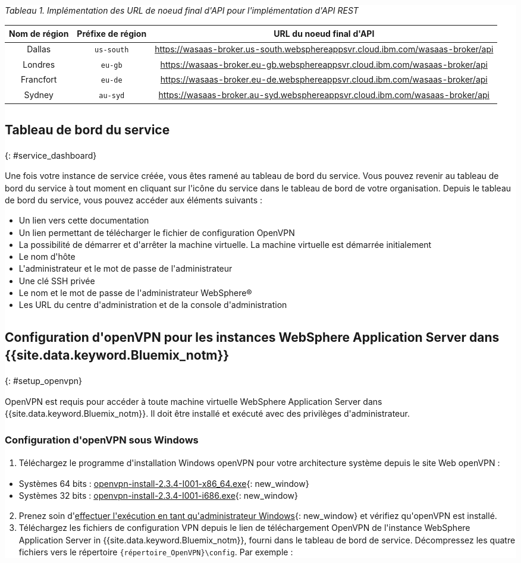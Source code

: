 *Tableau 1. Implémentation des URL de noeud final d'API pour l'implémentation d'API REST*

| **Nom de région** | **Préfixe de région** | **URL du noeud final d'API** |       
|:-------------:|:--------------:|:-------------:|
| Dallas | `us-south` | https://wasaas-broker.us-south.websphereappsvr.cloud.ibm.com/wasaas-broker/api  |
| Londres | `eu-gb` | https://wasaas-broker.eu-gb.websphereappsvr.cloud.ibm.com/wasaas-broker/api  |
| Francfort | `eu-de` | https://wasaas-broker.eu-de.websphereappsvr.cloud.ibm.com/wasaas-broker/api  |
| Sydney | `au-syd` | https://wasaas-broker.au-syd.websphereappsvr.cloud.ibm.com/wasaas-broker/api  |

## Tableau de bord du service
{: #service_dashboard}

Une fois votre instance de service créée, vous êtes ramené au tableau de bord du service. Vous pouvez revenir au tableau de bord du service à tout moment en cliquant sur l'icône du service dans le tableau de bord de votre organisation.
Depuis le tableau de bord du service, vous pouvez accéder aux éléments suivants :

* Un lien vers cette documentation
* Un lien permettant de télécharger le fichier de configuration OpenVPN
* La possibilité de démarrer et d'arrêter la machine virtuelle. La machine virtuelle est démarrée initialement
* Le nom d'hôte
* L'administrateur et le mot de passe de l'administrateur
* Une clé SSH privée
* Le nom et le mot de passe de l'administrateur WebSphere&reg;
* Les URL du centre d'administration et de la console d'administration


## Configuration d'openVPN pour les instances WebSphere Application Server dans {{site.data.keyword.Bluemix_notm}}
{: #setup_openvpn}

OpenVPN est requis pour accéder à toute machine virtuelle WebSphere Application Server dans {{site.data.keyword.Bluemix_notm}}. Il doit être installé et exécuté avec des privilèges d'administrateur.

### Configuration d'openVPN sous Windows

1. Téléchargez le programme d'installation Windows openVPN pour votre architecture système depuis le site Web openVPN :
  * Systèmes 64 bits : [openvpn-install-2.3.4-I001-x86_64.exe](https://swupdate.openvpn.org/community/releases/openvpn-install-2.3.4-I001-x86_64.exe){: new_window}
  * Systèmes 32 bits :  [openvpn-install-2.3.4-I001-i686.exe](https://swupdate.openvpn.org/community/releases/openvpn-install-2.3.4-I001-i686.exe){: new_window}
2. Prenez soin d'[effectuer l'exécution en tant qu'administrateur Windows](https://technet.microsoft.com/magazine/ff431742.aspx){: new_window} et vérifiez qu'openVPN est installé.
3. Téléchargez les fichiers de configuration VPN depuis le lien de téléchargement OpenVPN de l'instance WebSphere Application Server in {{site.data.keyword.Bluemix_notm}}, fourni dans le tableau de bord de service. Décompressez les quatre fichiers vers le répertoire `{répertoire_OpenVPN}\config`. Par exemple :
